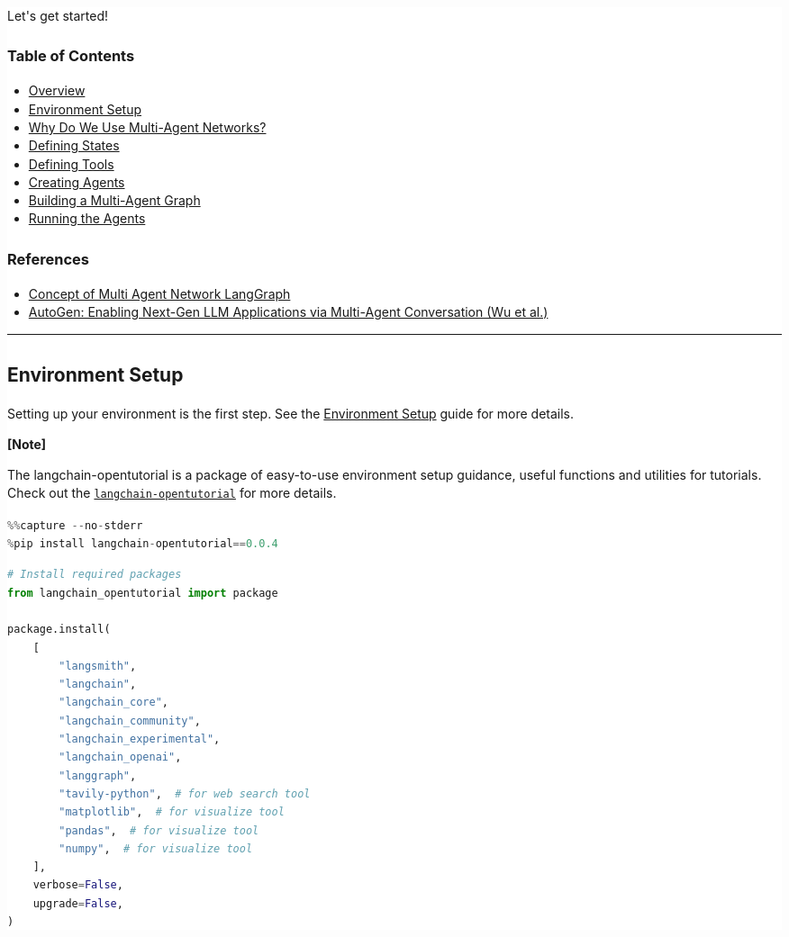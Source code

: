Let's get started!


### Table of Contents

- [Overview](#overview)
- [Environment Setup](#environment-setup)
- [Why Do We Use Multi-Agent Networks?](#why-do-we-use-multi-agent-networks)
- [Defining States](#defining-states)
- [Defining Tools](#defining-tools)
- [Creating Agents](#creating-agents)
- [Building a Multi-Agent Graph](#building-a-multi-agent-graph)
- [Running the Agents](#running-the-agents)

### References

- [Concept of Multi Agent Network LangGraph](https://langchain-ai.github.io/langgraph/concepts/multi_agent/#network)  
- [AutoGen: Enabling Next-Gen LLM Applications via Multi-Agent Conversation (Wu et al.)](https://arxiv.org/abs/2308.08155)  
----

## Environment Setup

Setting up your environment is the first step. See the [Environment Setup](https://wikidocs.net/257836) guide for more details.


**[Note]**

The langchain-opentutorial is a package of easy-to-use environment setup guidance, useful functions and utilities for tutorials.
Check out the  [```langchain-opentutorial```](https://github.com/LangChain-OpenTutorial/langchain-opentutorial-pypi) for more details.

```python
%%capture --no-stderr
%pip install langchain-opentutorial==0.0.4
```

```python
# Install required packages
from langchain_opentutorial import package

package.install(
    [
        "langsmith",
        "langchain",
        "langchain_core",
        "langchain_community",
        "langchain_experimental",
        "langchain_openai",
        "langgraph",
        "tavily-python",  # for web search tool
        "matplotlib",  # for visualize tool
        "pandas",  # for visualize tool
        "numpy",  # for visualize tool
    ],
    verbose=False,
    upgrade=False,
)
```

